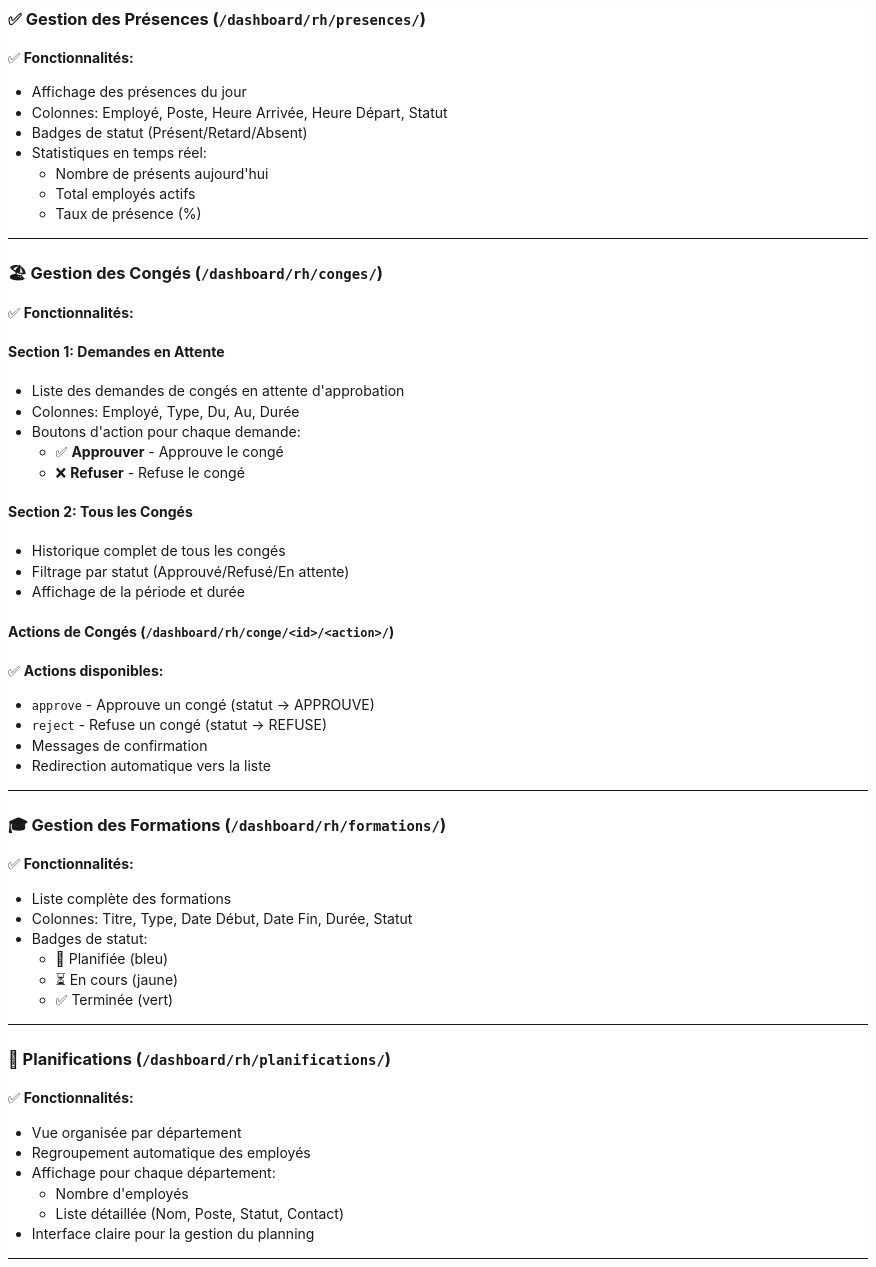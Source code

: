 
### ✅ Gestion des Présences (`/dashboard/rh/presences/`)
✅ **Fonctionnalités:**
- Affichage des présences du jour
- Colonnes: Employé, Poste, Heure Arrivée, Heure Départ, Statut
- Badges de statut (Présent/Retard/Absent)
- Statistiques en temps réel:
  - Nombre de présents aujourd'hui
  - Total employés actifs
  - Taux de présence (%)

---

### 🏖️ Gestion des Congés (`/dashboard/rh/conges/`)
✅ **Fonctionnalités:**

#### Section 1: Demandes en Attente
- Liste des demandes de congés en attente d'approbation
- Colonnes: Employé, Type, Du, Au, Durée
- Boutons d'action pour chaque demande:
  - ✅ **Approuver** - Approuve le congé
  - ❌ **Refuser** - Refuse le congé

#### Section 2: Tous les Congés
- Historique complet de tous les congés
- Filtrage par statut (Approuvé/Refusé/En attente)
- Affichage de la période et durée

#### Actions de Congés (`/dashboard/rh/conge/<id>/<action>/`)
✅ **Actions disponibles:**
- `approve` - Approuve un congé (statut → APPROUVE)
- `reject` - Refuse un congé (statut → REFUSE)
- Messages de confirmation
- Redirection automatique vers la liste

---

### 🎓 Gestion des Formations (`/dashboard/rh/formations/`)
✅ **Fonctionnalités:**
- Liste complète des formations
- Colonnes: Titre, Type, Date Début, Date Fin, Durée, Statut
- Badges de statut:
  - 📅 Planifiée (bleu)
  - ⏳ En cours (jaune)
  - ✅ Terminée (vert)

---

### 📅 Planifications (`/dashboard/rh/planifications/`)
✅ **Fonctionnalités:**
- Vue organisée par département
- Regroupement automatique des employés
- Affichage pour chaque département:
  - Nombre d'employés
  - Liste détaillée (Nom, Poste, Statut, Contact)
- Interface claire pour la gestion du planning

---